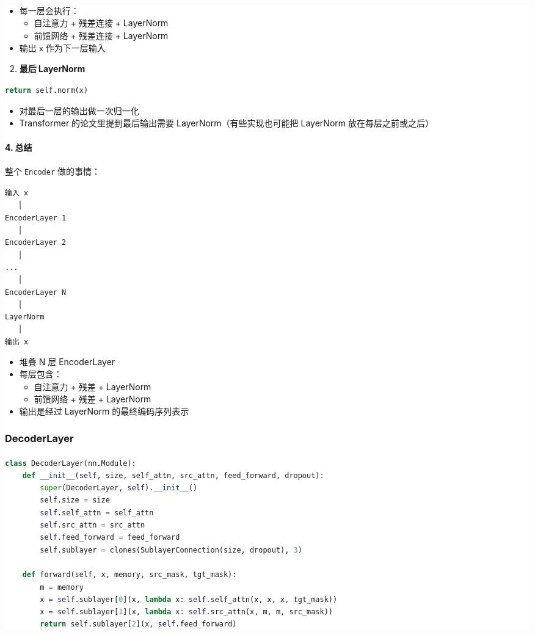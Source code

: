 - 每一层会执行：
  - 自注意力 + 残差连接 + LayerNorm
  - 前馈网络 + 残差连接 + LayerNorm
- 输出 `x` 作为下一层输入

2. **最后 LayerNorm**

```python
return self.norm(x)
```

- 对最后一层的输出做一次归一化
- Transformer 的论文里提到最后输出需要 LayerNorm（有些实现也可能把 LayerNorm 放在每层之前或之后）

#### 4. 总结

整个 `Encoder` 做的事情：

```
输入 x
   │
EncoderLayer 1
   │
EncoderLayer 2
   │
...
   │
EncoderLayer N
   │
LayerNorm
   │
输出 x
```

- 堆叠 N 层 EncoderLayer
- 每层包含：
  - 自注意力 + 残差 + LayerNorm
  - 前馈网络 + 残差 + LayerNorm
- 输出是经过 LayerNorm 的最终编码序列表示

### DecoderLayer

```python
class DecoderLayer(nn.Module):
    def __init__(self, size, self_attn, src_attn, feed_forward, dropout):
        super(DecoderLayer, self).__init__()
        self.size = size
        self.self_attn = self_attn
        self.src_attn = src_attn
        self.feed_forward = feed_forward
        self.sublayer = clones(SublayerConnection(size, dropout), 3)

    def forward(self, x, memory, src_mask, tgt_mask):
        m = memory
        x = self.sublayer[0](x, lambda x: self.self_attn(x, x, x, tgt_mask))
        x = self.sublayer[1](x, lambda x: self.src_attn(x, m, m, src_mask))
        return self.sublayer[2](x, self.feed_forward)
```

